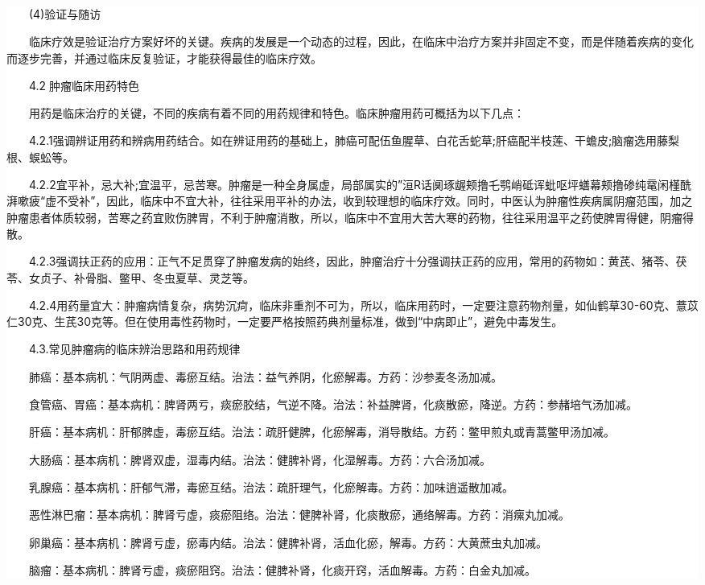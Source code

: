 　　(4)验证与随访

　　临床疗效是验证治疗方案好坏的关键。疾病的发展是一个动态的过程，因此，在临床中治疗方案并非固定不变，而是伴随着疾病的变化而逐步完善，并通过临床反复验证，才能获得最佳的临床疗效。

　　4.2 肿瘤临床用药特色

　　用药是临床治疗的关键，不同的疾病有着不同的用药规律和特色。临床肿瘤用药可概括为以下几点：

　　4.2.1强调辨证用药和辨病用药结合。如在辨证用药的基础上，肺癌可配伍鱼腥草、白花舌蛇草;肝癌配半枝莲、干蟾皮;脑瘤选用藤梨根、蜈蚣等。

　　4.2.2宜平补，忌大补;宜温平，忌苦寒。肿瘤是一种全身属虚，局部属实的”洹R话阒琢龌颊撸乇鹗峭砥诨蚍呕坪蟮幕颊撸碜纯鼋闲槿酰湃嗽疲“虚不受补”，因此，临床中不宜大补，往往采用平补的办法，收到较理想的临床疗效。同时，中医认为肿瘤性疾病属阴瘤范围，加之肿瘤患者体质较弱，苦寒之药宜败伤脾胃，不利于肿瘤消散，所以，临床中不宜用大苦大寒的药物，往往采用温平之药使脾胃得健，阴瘤得散。

　　4.2.3强调扶正药的应用：正气不足贯穿了肿瘤发病的始终，因此，肿瘤治疗十分强调扶正药的应用，常用的药物如：黄芪、猪苓、茯苓、女贞子、补骨脂、鳖甲、冬虫夏草、灵芝等。

　　4.2.4用药量宜大：肿瘤病情复杂，病势沉疴，临床非重剂不可为，所以，临床用药时，一定要注意药物剂量，如仙鹤草30-60克、薏苡仁30克、生芪30克等。但在使用毒性药物时，一定要严格按照药典剂量标准，做到“中病即止”，避免中毒发生。

　　4.3.常见肿瘤病的临床辨治思路和用药规律

　　肺癌：基本病机：气阴两虚、毒瘀互结。治法：益气养阴，化瘀解毒。方药：沙参麦冬汤加减。

　　食管癌、胃癌：基本病机：脾肾两亏，痰瘀胶结，气逆不降。治法：补益脾肾，化痰散瘀，降逆。方药：参赭培气汤加减。

　　肝癌：基本病机：肝郁脾虚，毒瘀互结。治法：疏肝健脾，化瘀解毒，消导散结。方药：鳖甲煎丸或青蒿鳖甲汤加减。

　　大肠癌：基本病机：脾肾双虚，湿毒内结。治法：健脾补肾，化湿解毒。方药：六合汤加减。

　　乳腺癌：基本病机：肝郁气滞，毒瘀互结。治法：疏肝理气，化瘀解毒。方药：加味逍遥散加减。

　　恶性淋巴瘤：基本病机：脾肾亏虚，痰瘀阻络。治法：健脾补肾，化痰散瘀，通络解毒。方药：消瘰丸加减。

　　卵巢癌：基本病机：脾肾亏虚，瘀毒内结。治法：健脾补肾，活血化瘀，解毒。方药：大黄蔗虫丸加减。

　　脑瘤：基本病机：脾肾亏虚，痰瘀阻窍。治法：健脾补肾，化痰开窍，活血解毒。方药：白金丸加减。


